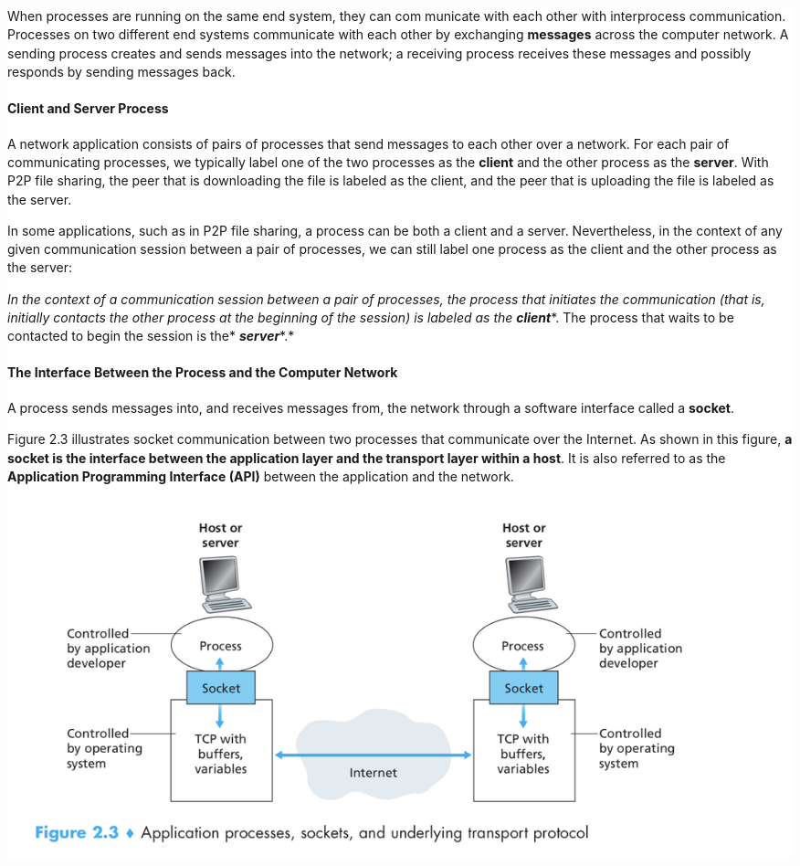 When processes are running on the same end system, they can com municate with each other with interprocess communication. Processes on two different end systems communicate with each other by exchanging **messages** across the computer network. A sending process creates and sends messages into the network; a receiving process receives these messages and possibly responds by sending messages back.

#### Client and Server Process

A network application consists of pairs of processes that send messages to each other over a network. For each pair of communicating processes, we typically label one of the two processes as the **client** and the other process as the **server**. With P2P file sharing, the peer that is downloading the file is labeled as the client, and the peer that is uploading the file is labeled as the server.

In some applications, such as in P2P file sharing, a process can be both a client and a server. Nevertheless, in the context of any given communication session between a pair of processes, we can still label one process as the client and the other process as the server: 

*In the context of a communication session between a pair of processes, the process that initiates the communication (that is, initially contacts the other process at the beginning of the session) is labeled as the* ***client****. The process that waits to be contacted to begin the session is the* ***server****.*

#### The Interface Between the Process and the Computer Network

A process sends messages into, and receives messages from, the network through a software interface called a **socket**. 

Figure 2.3 illustrates socket communication between two processes that communicate over the Internet. As shown in this figure, **a socket is the interface between the application layer and the transport layer within a host**. It is also referred to as the **Application Programming Interface (API)** between the application and the network. 

![image-20190314212235830](https://github.com/xiedaxia1hao/Computer-Networking-Notes/blob/master/Chapter2/Figure2.3.png)

